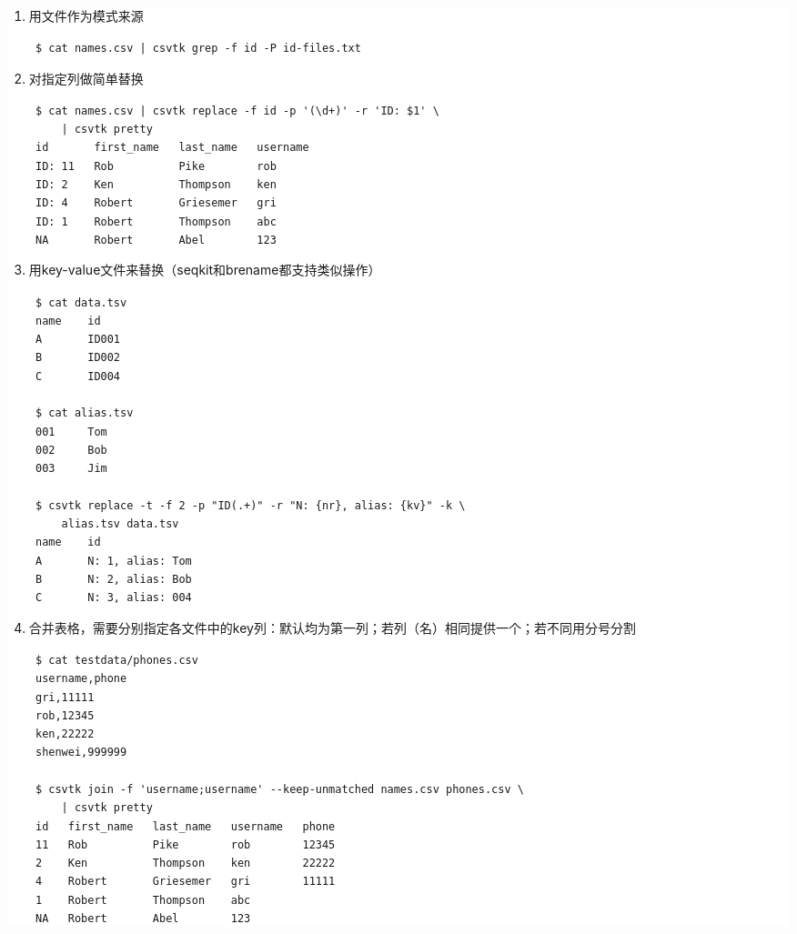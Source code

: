 1. 用文件作为模式来源

        $ cat names.csv | csvtk grep -f id -P id-files.txt

1. 对指定列做简单替换

        $ cat names.csv | csvtk replace -f id -p '(\d+)' -r 'ID: $1' \
            | csvtk pretty
        id       first_name   last_name   username
        ID: 11   Rob          Pike        rob
        ID: 2    Ken          Thompson    ken
        ID: 4    Robert       Griesemer   gri
        ID: 1    Robert       Thompson    abc
        NA       Robert       Abel        123

1. 用key-value文件来替换（seqkit和brename都支持类似操作）

        $ cat data.tsv
        name    id
        A       ID001
        B       ID002
        C       ID004

        $ cat alias.tsv
        001     Tom
        002     Bob
        003     Jim

        $ csvtk replace -t -f 2 -p "ID(.+)" -r "N: {nr}, alias: {kv}" -k \
            alias.tsv data.tsv
        name    id
        A       N: 1, alias: Tom
        B       N: 2, alias: Bob
        C       N: 3, alias: 004

1. 合并表格，需要分别指定各文件中的key列：默认均为第一列；若列（名）相同提供一个；若不同用分号分割

        $ cat testdata/phones.csv
        username,phone
        gri,11111
        rob,12345
        ken,22222
        shenwei,999999

        $ csvtk join -f 'username;username' --keep-unmatched names.csv phones.csv \
            | csvtk pretty
        id   first_name   last_name   username   phone
        11   Rob          Pike        rob        12345
        2    Ken          Thompson    ken        22222
        4    Robert       Griesemer   gri        11111
        1    Robert       Thompson    abc
        NA   Robert       Abel        123

